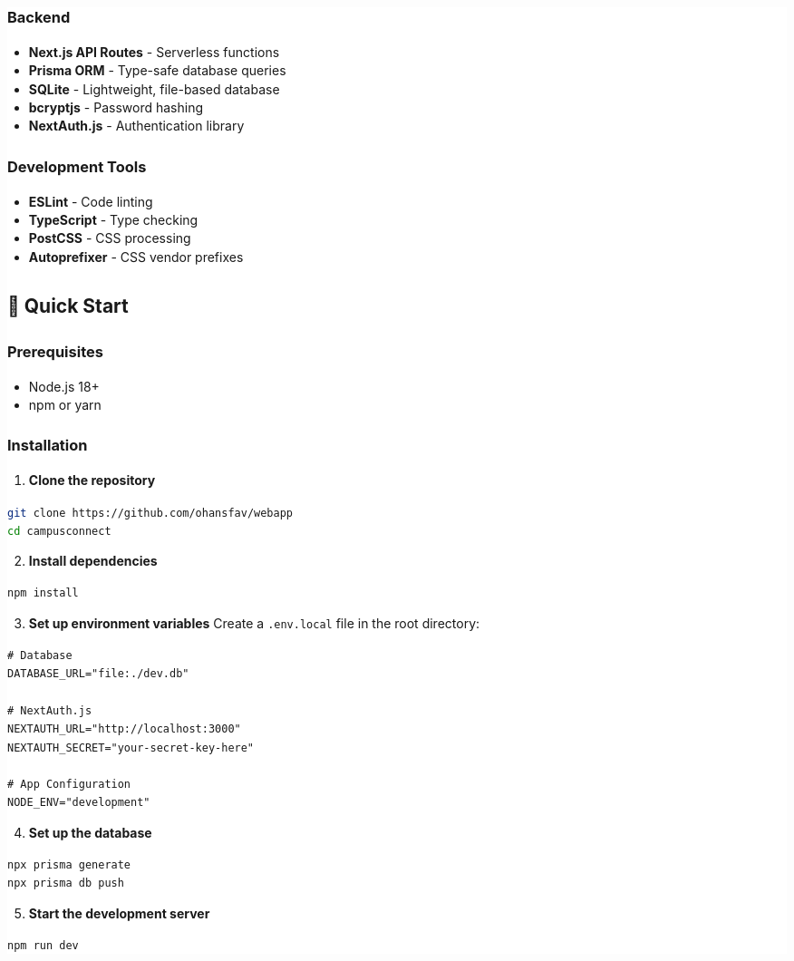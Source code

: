 ### **Backend**
- **Next.js API Routes** - Serverless functions
- **Prisma ORM** - Type-safe database queries
- **SQLite** - Lightweight, file-based database
- **bcryptjs** - Password hashing
- **NextAuth.js** - Authentication library

### **Development Tools**
- **ESLint** - Code linting
- **TypeScript** - Type checking
- **PostCSS** - CSS processing
- **Autoprefixer** - CSS vendor prefixes

## 🚀 Quick Start

### **Prerequisites**
- Node.js 18+ 
- npm or yarn

### **Installation**

1. **Clone the repository**
```bash
git clone https://github.com/ohansfav/webapp
cd campusconnect
```

2. **Install dependencies**
```bash
npm install
```

3. **Set up environment variables**
Create a `.env.local` file in the root directory:
```env
# Database
DATABASE_URL="file:./dev.db"

# NextAuth.js
NEXTAUTH_URL="http://localhost:3000"
NEXTAUTH_SECRET="your-secret-key-here"

# App Configuration
NODE_ENV="development"
```

4. **Set up the database**
```bash
npx prisma generate
npx prisma db push
```

5. **Start the development server**
```bash
npm run dev
```
